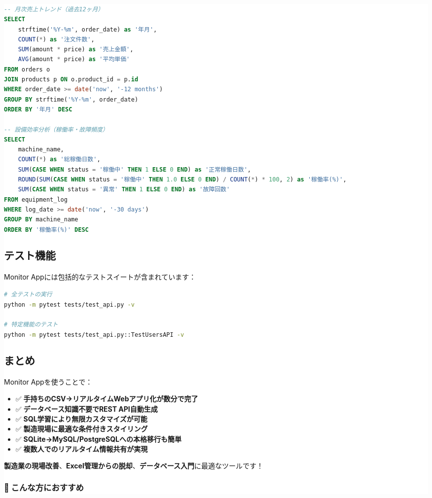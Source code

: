 ```sql
-- 月次売上トレンド（過去12ヶ月）
SELECT 
    strftime('%Y-%m', order_date) as '年月',
    COUNT(*) as '注文件数',
    SUM(amount * price) as '売上金額',
    AVG(amount * price) as '平均単価'
FROM orders o
JOIN products p ON o.product_id = p.id
WHERE order_date >= date('now', '-12 months')
GROUP BY strftime('%Y-%m', order_date)
ORDER BY '年月' DESC

-- 設備効率分析（稼働率・故障頻度）
SELECT 
    machine_name,
    COUNT(*) as '総稼働日数',
    SUM(CASE WHEN status = '稼働中' THEN 1 ELSE 0 END) as '正常稼働日数',
    ROUND(SUM(CASE WHEN status = '稼働中' THEN 1.0 ELSE 0 END) / COUNT(*) * 100, 2) as '稼働率(%)',
    SUM(CASE WHEN status = '異常' THEN 1 ELSE 0 END) as '故障回数'
FROM equipment_log
WHERE log_date >= date('now', '-30 days')
GROUP BY machine_name
ORDER BY '稼働率(%)' DESC
```

## テスト機能

Monitor Appには包括的なテストスイートが含まれています：

```bash
# 全テストの実行
python -m pytest tests/test_api.py -v

# 特定機能のテスト
python -m pytest tests/test_api.py::TestUsersAPI -v
```

## まとめ

Monitor Appを使うことで：

- ✅ **手持ちのCSV→リアルタイムWebアプリ化が数分で完了**
- ✅ **データベース知識不要でREST API自動生成**
- ✅ **SQL学習により無限カスタマイズが可能**
- ✅ **製造現場に最適な条件付きスタイリング**
- ✅ **SQLite→MySQL/PostgreSQLへの本格移行も簡単**
- ✅ **複数人でのリアルタイム情報共有が実現**

**製造業の現場改善**、**Excel管理からの脱却**、**データベース入門**に最適なツールです！

### 🚀 こんな方におすすめ
